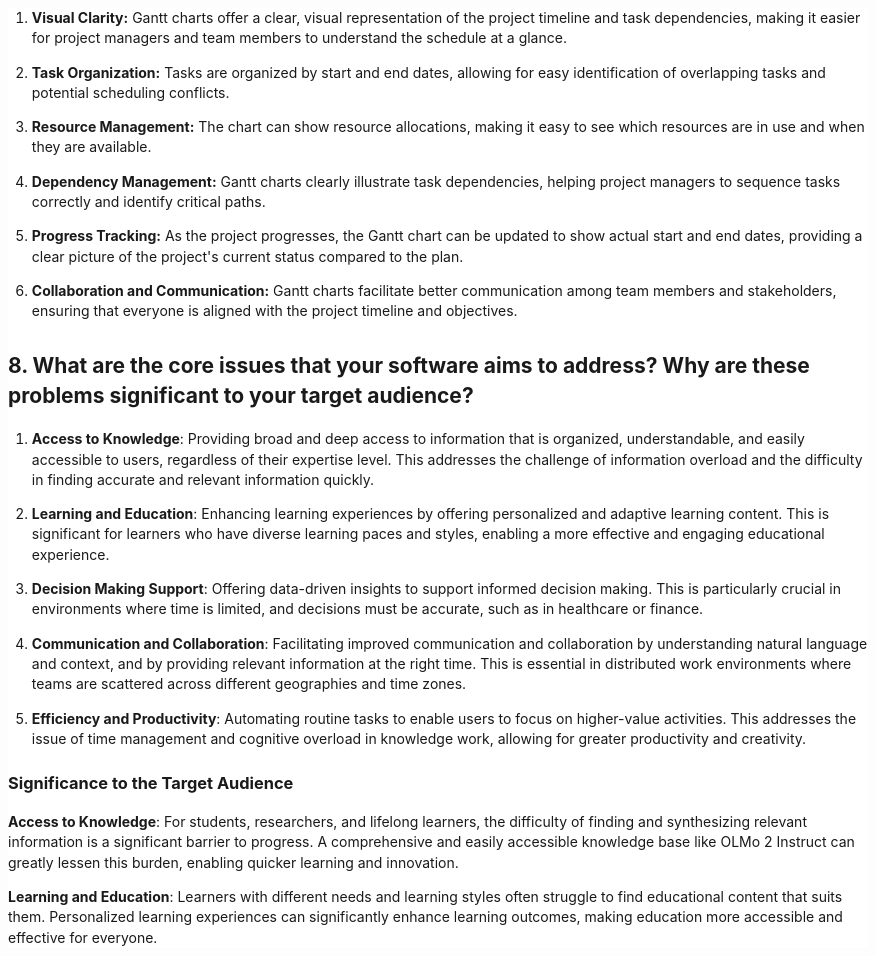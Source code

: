 1. **Visual Clarity:** Gantt charts offer a clear, visual representation of the project timeline and task dependencies, making it easier for project managers and team members to understand the schedule at a glance.

2. **Task Organization:** Tasks are organized by start and end dates, allowing for easy identification of overlapping tasks and potential scheduling conflicts.

3. **Resource Management:** The chart can show resource allocations, making it easy to see which resources are in use and when they are available.

4. **Dependency Management:** Gantt charts clearly illustrate task dependencies, helping project managers to sequence tasks correctly and identify critical paths.

5. **Progress Tracking:** As the project progresses, the Gantt chart can be updated to show actual start and end dates, providing a clear picture of the project's current status compared to the plan.

6. **Collaboration and Communication:** Gantt charts facilitate better communication among team members and stakeholders, ensuring that everyone is aligned with the project timeline and objectives.




## 8. What are the core issues that your software aims to address? Why are these problems significant to your target audience?


1. **Access to Knowledge**: Providing broad and deep access to information that is organized, understandable, and easily accessible to users, regardless of their expertise level. This addresses the challenge of information overload and the difficulty in finding accurate and relevant information quickly.

2. **Learning and Education**: Enhancing learning experiences by offering personalized and adaptive learning content. This is significant for learners who have diverse learning paces and styles, enabling a more effective and engaging educational experience.

3. **Decision Making Support**: Offering data-driven insights to support informed decision making. This is particularly crucial in environments where time is limited, and decisions must be accurate, such as in healthcare or finance.

4. **Communication and Collaboration**: Facilitating improved communication and collaboration by understanding natural language and context, and by providing relevant information at the right time. This is essential in distributed work environments where teams are scattered across different geographies and time zones.

5. **Efficiency and Productivity**: Automating routine tasks to enable users to focus on higher-value activities. This addresses the issue of time management and cognitive overload in knowledge work, allowing for greater productivity and creativity.

### Significance to the Target Audience

**Access to Knowledge**: For students, researchers, and lifelong learners, the difficulty of finding and synthesizing relevant information is a significant barrier to progress. A comprehensive and easily accessible knowledge base like OLMo 2 Instruct can greatly lessen this burden, enabling quicker learning and innovation.

**Learning and Education**: Learners with different needs and learning styles often struggle to find educational content that suits them. Personalized learning experiences can significantly enhance learning outcomes, making education more accessible and effective for everyone.

